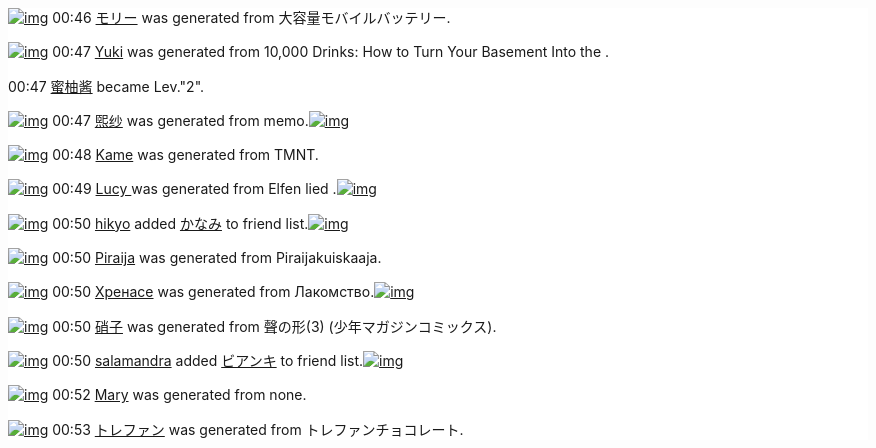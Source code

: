 [![img](http://img27.imageshack.us/img27/1802/4hlp.png)](http://www.barcodekanojo.com/kanojo/2860321/%E3%83%A2%E3%83%AA%E3%83%BC) 00:46 [モリー](http://www.barcodekanojo.com/kanojo/2860321/%E3%83%A2%E3%83%AA%E3%83%BC) was generated from 大容量モバイルバッテリー.

[![img](http://img811.imageshack.us/img811/1817/eqnc.png)](http://www.barcodekanojo.com/kanojo/2860322/Yuki) 00:47 [Yuki](http://www.barcodekanojo.com/kanojo/2860322/Yuki) was generated from 10,000 Drinks: How to Turn Your Basement Into the .

00:47 [蜜柚酱](http://www.barcodekanojo.com/user/445862/%E8%9C%9C%E6%9F%9A%E9%85%B1) became Lev."2".

[![img](http://img33.imageshack.us/img33/3725/arpb.png)](http://www.barcodekanojo.com/kanojo/2860323/%E7%85%95%E7%BA%B1) 00:47 [煕纱](http://www.barcodekanojo.com/kanojo/2860323/%E7%85%95%E7%BA%B1) was generated from memo.[![img](http://img843.imageshack.us/img843/1668/2dpl.jpg)](http://www.barcodekanojo.com/product_images/barcode/5465263/1395675982/50x50xmemo.jpg,qw=88,ah=88.pagespeed.ic.UcJcuvH-QR.jpg) 

[![img](http://img822.imageshack.us/img822/7816/jxbd.png)](http://www.barcodekanojo.com/kanojo/2860324/Kame) 00:48 [Kame](http://www.barcodekanojo.com/kanojo/2860324/Kame) was generated from TMNT.

[![img](http://img823.imageshack.us/img823/5214/m4u9.png)](http://www.barcodekanojo.com/kanojo/2860325/Lucy%20) 00:49 [Lucy ](http://www.barcodekanojo.com/kanojo/2860325/Lucy%20) was generated from Elfen lied .[![img](http://img853.imageshack.us/img853/193/lfr3.jpg)](http://www.barcodekanojo.com/product_images/barcode/5465265/1395676099/50x50xElfen,P20lied,P20.jpg,qw=88,ah=88.pagespeed.ic.C18cUHTAgv.jpg) 

[![img](http://img834.imageshack.us/img834/584/k9lc.jpg)](http://www.barcodekanojo.com/user/3553/hikyo) 00:50 [hikyo](http://www.barcodekanojo.com/user/3553/hikyo) added [かなみ](http://www.barcodekanojo.com/kanojo/2580754/%E3%81%8B%E3%81%AA%E3%81%BF) to friend list.[![img](http://img580.imageshack.us/img580/8895/yxyl.png)](http://www.barcodekanojo.com/kanojo/2580754/%E3%81%8B%E3%81%AA%E3%81%BF) 

[![img](http://img22.imageshack.us/img22/3082/j1yp.png)](http://www.barcodekanojo.com/kanojo/2860326/Piraija) 00:50 [Piraija](http://www.barcodekanojo.com/kanojo/2860326/Piraija) was generated from Piraijakuiskaaja.

[![img](http://img833.imageshack.us/img833/1493/gt1m.png)](http://www.barcodekanojo.com/kanojo/2860327/%D0%A5%D1%80%D0%B5%D0%BD%D0%B0%D1%81%D0%B5) 00:50 [Хренасе](http://www.barcodekanojo.com/kanojo/2860327/%D0%A5%D1%80%D0%B5%D0%BD%D0%B0%D1%81%D0%B5) was generated from Лакомство.[![img](http://img34.imageshack.us/img34/2462/rcov.jpg)](http://www.barcodekanojo.com/product_images/barcode/5465268/1395676225/%D0%9B%D0%B0%D0%BA%D0%BE%D0%BC%D1%81%D1%82%D0%B2%D0%BE.jpg) 

[![img](http://img593.imageshack.us/img593/5643/lo7e.png)](http://www.barcodekanojo.com/kanojo/2860328/%E7%A1%9D%E5%AD%90) 00:50 [硝子](http://www.barcodekanojo.com/kanojo/2860328/%E7%A1%9D%E5%AD%90) was generated from 聲の形(3) (少年マガジンコミックス).

[![img](http://img809.imageshack.us/img809/2921/wram.jpg)](http://www.barcodekanojo.com/user/418279/salamandra) 00:50 [salamandra](http://www.barcodekanojo.com/user/418279/salamandra) added [ビアンキ](http://www.barcodekanojo.com/kanojo/1916192/%E3%83%93%E3%82%A2%E3%83%B3%E3%82%AD) to friend list.[![img](http://img208.imageshack.us/img208/896/r771.png)](http://www.barcodekanojo.com/kanojo/1916192/%E3%83%93%E3%82%A2%E3%83%B3%E3%82%AD) 

[![img](http://img819.imageshack.us/img819/4728/qg1k.png)](http://www.barcodekanojo.com/kanojo/2860329/Mary) 00:52 [Mary](http://www.barcodekanojo.com/kanojo/2860329/Mary) was generated from none.

[![img](http://img541.imageshack.us/img541/772/bwqe.png)](http://www.barcodekanojo.com/kanojo/2860330/%E3%83%88%E3%83%AC%E3%83%95%E3%82%A1%E3%83%B3) 00:53 [トレファン](http://www.barcodekanojo.com/kanojo/2860330/%E3%83%88%E3%83%AC%E3%83%95%E3%82%A1%E3%83%B3) was generated from トレファンチョコレート.
